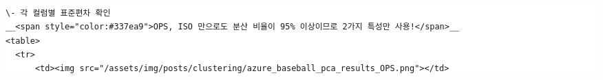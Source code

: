     \- 각 컬럼별 표준편차 확인  
    __<span style="color:#337ea9">OPS, ISO 만으로도 분산 비율이 95% 이상이므로 2가지 특성만 사용!</span>__   
    <table>
      <tr>
          <td><img src="/assets/img/posts/clustering/azure_baseball_pca_results_OPS.png"></td>